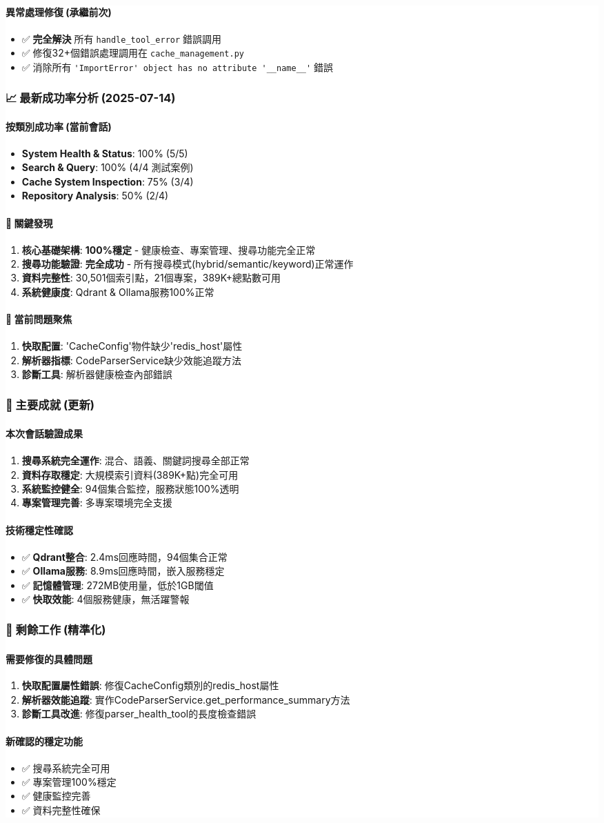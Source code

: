 #### 異常處理修復 (承繼前次)
- ✅ **完全解決** 所有 `handle_tool_error` 錯誤調用
- ✅ 修復32+個錯誤處理調用在 `cache_management.py`
- ✅ 消除所有 `'ImportError' object has no attribute '__name__'` 錯誤

### 📈 最新成功率分析 (2025-07-14)

#### 按類別成功率 (當前會話)
- **System Health & Status**: 100% (5/5)
- **Search & Query**: 100% (4/4 測試案例)
- **Cache System Inspection**: 75% (3/4)
- **Repository Analysis**: 50% (2/4)

#### 🎯 關鍵發現
1. **核心基礎架構**: **100%穩定** - 健康檢查、專案管理、搜尋功能完全正常
2. **搜尋功能驗證**: **完全成功** - 所有搜尋模式(hybrid/semantic/keyword)正常運作
3. **資料完整性**: 30,501個索引點，21個專案，389K+總點數可用
4. **系統健康度**: Qdrant & Ollama服務100%正常

#### 🔧 當前問題聚焦
1. **快取配置**: 'CacheConfig'物件缺少'redis_host'屬性
2. **解析器指標**: CodeParserService缺少效能追蹤方法
3. **診斷工具**: 解析器健康檢查內部錯誤

### 🚀 主要成就 (更新)

#### 本次會話驗證成果
1. **搜尋系統完全運作**: 混合、語義、關鍵詞搜尋全部正常
2. **資料存取穩定**: 大規模索引資料(389K+點)完全可用
3. **系統監控健全**: 94個集合監控，服務狀態100%透明
4. **專案管理完善**: 多專案環境完全支援

#### 技術穩定性確認
- ✅ **Qdrant整合**: 2.4ms回應時間，94個集合正常
- ✅ **Ollama服務**: 8.9ms回應時間，嵌入服務穩定
- ✅ **記憶體管理**: 272MB使用量，低於1GB閾值
- ✅ **快取效能**: 4個服務健康，無活躍警報

### 🔄 剩餘工作 (精準化)

#### 需要修復的具體問題
1. **快取配置屬性錯誤**: 修復CacheConfig類別的redis_host屬性
2. **解析器效能追蹤**: 實作CodeParserService.get_performance_summary方法
3. **診斷工具改進**: 修復parser_health_tool的長度檢查錯誤

#### 新確認的穩定功能
- ✅ 搜尋系統完全可用
- ✅ 專案管理100%穩定
- ✅ 健康監控完善
- ✅ 資料完整性確保

